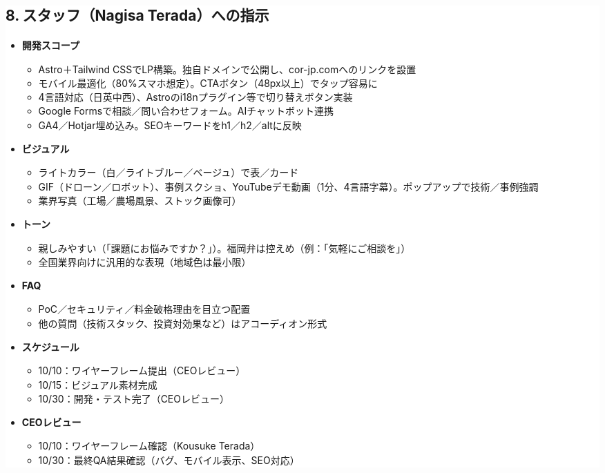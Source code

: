 ## 8. スタッフ（Nagisa Terada）への指示

- **開発スコープ**
    - Astro＋Tailwind CSSでLP構築。独自ドメインで公開し、cor-jp.comへのリンクを設置
    - モバイル最適化（80%スマホ想定）。CTAボタン（48px以上）でタップ容易に
    - 4言語対応（日英中西）、Astroのi18nプラグイン等で切り替えボタン実装
    - Google Formsで相談／問い合わせフォーム。AIチャットボット連携
    - GA4／Hotjar埋め込み。SEOキーワードをh1／h2／altに反映

- **ビジュアル**
    - ライトカラー（白／ライトブルー／ベージュ）で表／カード
    - GIF（ドローン／ロボット）、事例スクショ、YouTubeデモ動画（1分、4言語字幕）。ポップアップで技術／事例強調
    - 業界写真（工場／農場風景、ストック画像可）

- **トーン**
    - 親しみやすい（「課題にお悩みですか？」）。福岡弁は控えめ（例：「気軽にご相談を」）
    - 全国業界向けに汎用的な表現（地域色は最小限）

- **FAQ**
    - PoC／セキュリティ／料金破格理由を目立つ配置
    - 他の質問（技術スタック、投資対効果など）はアコーディオン形式

- **スケジュール**
    - 10/10：ワイヤーフレーム提出（CEOレビュー）
    - 10/15：ビジュアル素材完成
    - 10/30：開発・テスト完了（CEOレビュー）

- **CEOレビュー**
    - 10/10：ワイヤーフレーム確認（Kousuke Terada）
    - 10/30：最終QA結果確認（バグ、モバイル表示、SEO対応）
